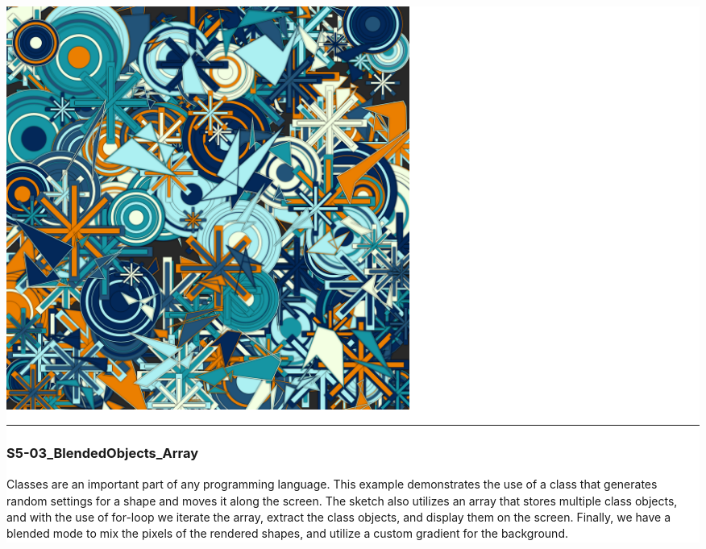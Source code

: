 <img src="images/S5-02_FunctionShapeMultiple.png" width="500"/>

---

### S5-03_BlendedObjects_Array
Classes are an important part of any programming language. This example demonstrates the use of a class that generates random settings for a shape and moves it along the screen. The sketch also utilizes an array that stores multiple class objects, and with the use of for-loop we iterate the array, extract the class objects, and display them on the screen. Finally, we have a blended mode to mix the pixels of the rendered shapes, and utilize a custom gradient for the background.
